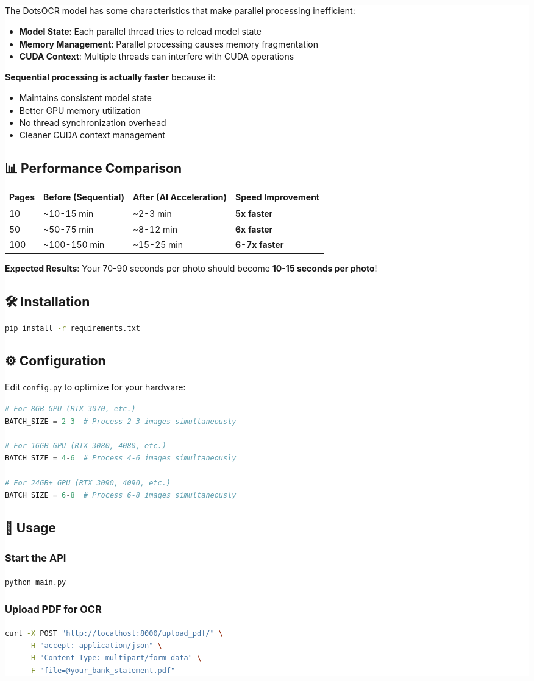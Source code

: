 The DotsOCR model has some characteristics that make parallel processing inefficient:
- **Model State**: Each parallel thread tries to reload model state
- **Memory Management**: Parallel processing causes memory fragmentation
- **CUDA Context**: Multiple threads can interfere with CUDA operations

**Sequential processing is actually faster** because it:
- Maintains consistent model state
- Better GPU memory utilization
- No thread synchronization overhead
- Cleaner CUDA context management

## 📊 Performance Comparison

| Pages | Before (Sequential) | After (AI Acceleration) | Speed Improvement |
|-------|---------------------|-------------------------|-------------------|
| 10    | ~10-15 min          | ~2-3 min                | **5x faster**     |
| 50    | ~50-75 min          | ~8-12 min               | **6x faster**     |
| 100   | ~100-150 min        | ~15-25 min              | **6-7x faster**   |

**Expected Results**: Your 70-90 seconds per photo should become **10-15 seconds per photo**!

## 🛠️ Installation

```bash
pip install -r requirements.txt
```

## ⚙️ Configuration

Edit `config.py` to optimize for your hardware:

```python
# For 8GB GPU (RTX 3070, etc.)
BATCH_SIZE = 2-3  # Process 2-3 images simultaneously

# For 16GB GPU (RTX 3080, 4080, etc.)  
BATCH_SIZE = 4-6  # Process 4-6 images simultaneously

# For 24GB+ GPU (RTX 3090, 4090, etc.)
BATCH_SIZE = 6-8  # Process 6-8 images simultaneously
```

## 🚀 Usage

### Start the API
```bash
python main.py
```

### Upload PDF for OCR
```bash
curl -X POST "http://localhost:8000/upload_pdf/" \
     -H "accept: application/json" \
     -H "Content-Type: multipart/form-data" \
     -F "file=@your_bank_statement.pdf"
```
